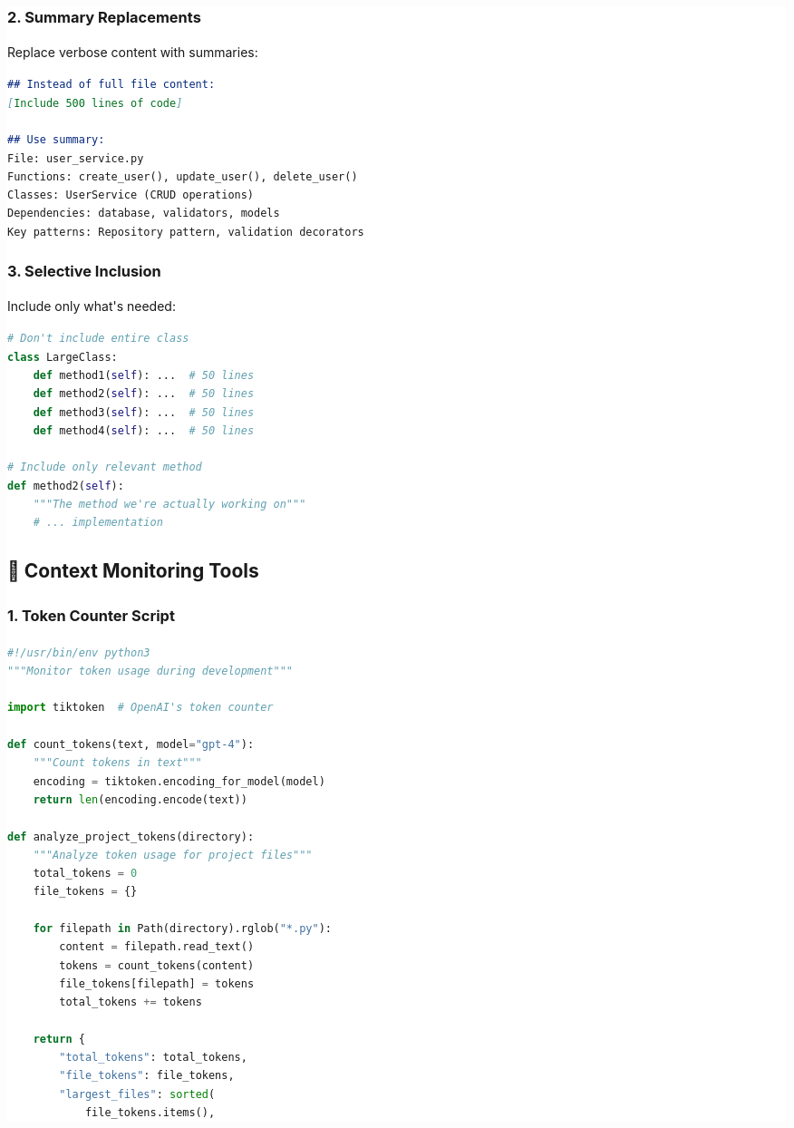 ### 2. Summary Replacements

Replace verbose content with summaries:

```markdown
## Instead of full file content:
[Include 500 lines of code]

## Use summary:
File: user_service.py
Functions: create_user(), update_user(), delete_user()
Classes: UserService (CRUD operations)
Dependencies: database, validators, models
Key patterns: Repository pattern, validation decorators
```

### 3. Selective Inclusion

Include only what's needed:

```python
# Don't include entire class
class LargeClass:
    def method1(self): ...  # 50 lines
    def method2(self): ...  # 50 lines
    def method3(self): ...  # 50 lines
    def method4(self): ...  # 50 lines

# Include only relevant method
def method2(self):
    """The method we're actually working on"""
    # ... implementation
```

## 🔧 Context Monitoring Tools

### 1. Token Counter Script

```python
#!/usr/bin/env python3
"""Monitor token usage during development"""

import tiktoken  # OpenAI's token counter

def count_tokens(text, model="gpt-4"):
    """Count tokens in text"""
    encoding = tiktoken.encoding_for_model(model)
    return len(encoding.encode(text))

def analyze_project_tokens(directory):
    """Analyze token usage for project files"""
    total_tokens = 0
    file_tokens = {}
    
    for filepath in Path(directory).rglob("*.py"):
        content = filepath.read_text()
        tokens = count_tokens(content)
        file_tokens[filepath] = tokens
        total_tokens += tokens
    
    return {
        "total_tokens": total_tokens,
        "file_tokens": file_tokens,
        "largest_files": sorted(
            file_tokens.items(), 
```